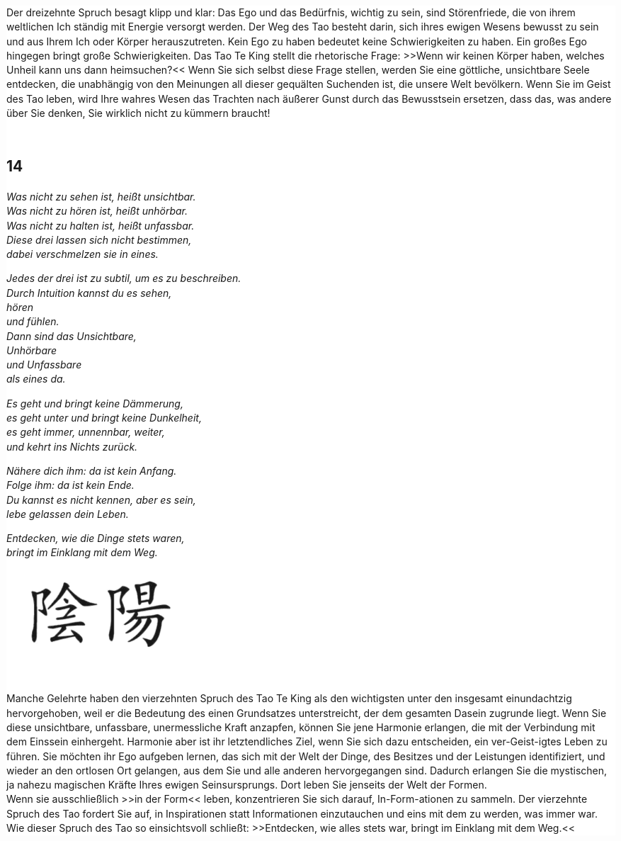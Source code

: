 Der dreizehnte Spruch besagt klipp und klar: Das Ego und das Bedürfnis, wichtig zu sein, sind Störenfriede, die von ihrem weltlichen Ich ständig mit Energie versorgt werden. Der Weg des Tao besteht darin, sich ihres ewigen Wesens bewusst zu sein und aus Ihrem Ich oder Körper herauszutreten. Kein Ego zu haben bedeutet keine Schwierigkeiten zu haben. Ein großes Ego hingegen bringt große Schwierigkeiten. Das Tao Te King stellt die rhetorische Frage: >>Wenn wir keinen Körper haben, welches Unheil kann uns dann heimsuchen?<< Wenn Sie sich selbst diese Frage stellen, werden Sie eine göttliche, unsichtbare Seele entdecken, die unabhängig von den Meinungen all dieser gequälten Suchenden ist, die unsere Welt bevölkern. Wenn Sie im Geist des Tao leben, wird Ihre wahres Wesen das Trachten nach äußerer Gunst durch das Bewusstsein ersetzen, dass das, was andere über Sie denken, Sie wirklich nicht zu kümmern braucht!   
&nbsp;

## 14  
*Was nicht zu sehen ist, heißt unsichtbar.  
Was nicht zu hören ist, heißt unhörbar.  
Was nicht zu halten ist, heißt unfassbar.  
Diese drei lassen sich nicht bestimmen,  
dabei verschmelzen sie in eines.*  

*Jedes der drei ist zu subtil, um es zu beschreiben.  
Durch Intuition kannst du es sehen,  
hören  
und fühlen.  
Dann sind das Unsichtbare,  
Unhörbare  
und Unfassbare  
als eines da.*  

*Es geht und bringt keine Dämmerung,  
es geht unter und bringt keine Dunkelheit,  
es geht immer, unnennbar, weiter,  
und kehrt ins Nichts zurück.*  

*Nähere dich ihm: da ist kein Anfang.  
Folge ihm: da ist kein Ende.  
Du kannst es nicht kennen, aber es sein,  
lebe gelassen dein Leben.*  

*Entdecken, wie die Dinge stets waren,  
bringt im Einklang mit dem Weg.*  

![tao_14](./assets/pics/tao_01.png)  
&nbsp;  

Manche Gelehrte haben den vierzehnten Spruch des Tao Te King als den wichtigsten unter den insgesamt einundachtzig hervorgehoben, weil er die Bedeutung des einen Grundsatzes unterstreicht, der dem gesamten Dasein zugrunde liegt. Wenn Sie diese unsichtbare, unfassbare, unermessliche Kraft anzapfen, können Sie jene Harmonie erlangen, die mit der Verbindung mit dem Einssein einhergeht. Harmonie aber ist ihr letztendliches Ziel, wenn Sie sich dazu entscheiden, ein ver-Geist-igtes Leben zu führen. Sie möchten ihr Ego aufgeben lernen, das sich mit der Welt der Dinge, des Besitzes und der Leistungen identifiziert, und wieder an den ortlosen Ort gelangen, aus dem Sie und alle anderen hervorgegangen sind. Dadurch erlangen Sie die mystischen, ja nahezu magischen Kräfte Ihres ewigen Seinsursprungs. Dort leben Sie jenseits der Welt der Formen.  
Wenn sie ausschließlich >>in der Form<< leben, konzentrieren Sie sich darauf, In-Form-ationen zu sammeln. Der vierzehnte Spruch des Tao fordert Sie auf, in Inspirationen statt Informationen einzutauchen und eins mit dem zu werden, was immer war. Wie dieser Spruch des Tao so einsichtsvoll schließt: >>Entdecken, wie alles stets war, bringt im Einklang mit dem Weg.<<
&nbsp;  
